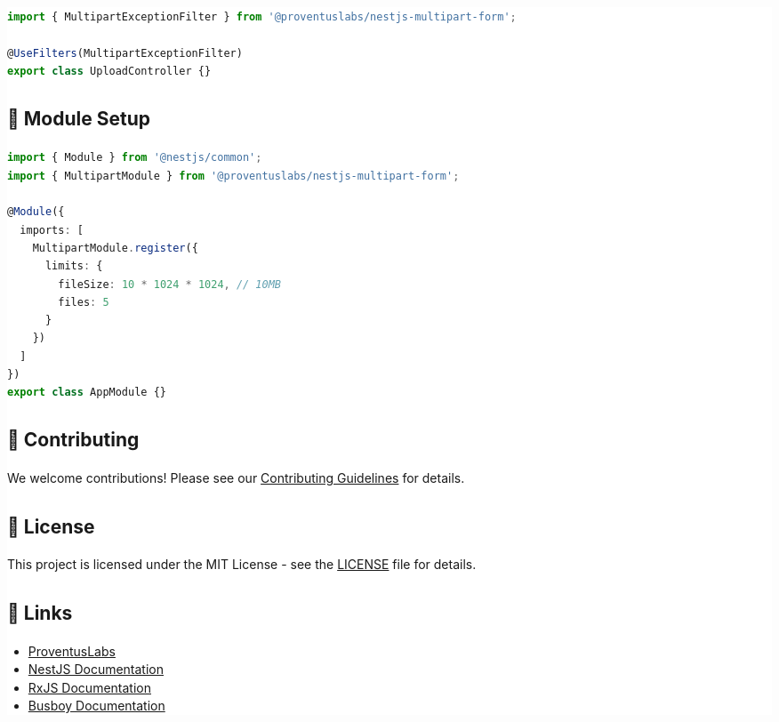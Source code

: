 ```typescript
import { MultipartExceptionFilter } from '@proventuslabs/nestjs-multipart-form';

@UseFilters(MultipartExceptionFilter)
export class UploadController {}
```

## 📝 Module Setup

```typescript
import { Module } from '@nestjs/common';
import { MultipartModule } from '@proventuslabs/nestjs-multipart-form';

@Module({
  imports: [
    MultipartModule.register({
      limits: { 
        fileSize: 10 * 1024 * 1024, // 10MB
        files: 5
      }
    })
  ]
})
export class AppModule {}
```

## 🤝 Contributing

We welcome contributions! Please see our [Contributing Guidelines](../../CONTRIBUTING.md) for details.

## 📄 License

This project is licensed under the MIT License - see the [LICENSE](../../LICENSE) file for details.

## 🔗 Links

- [ProventusLabs](https://proventuslabs.com)
- [NestJS Documentation](https://nestjs.com)
- [RxJS Documentation](https://rxjs.dev)
- [Busboy Documentation](https://github.com/mscdex/busboy)
